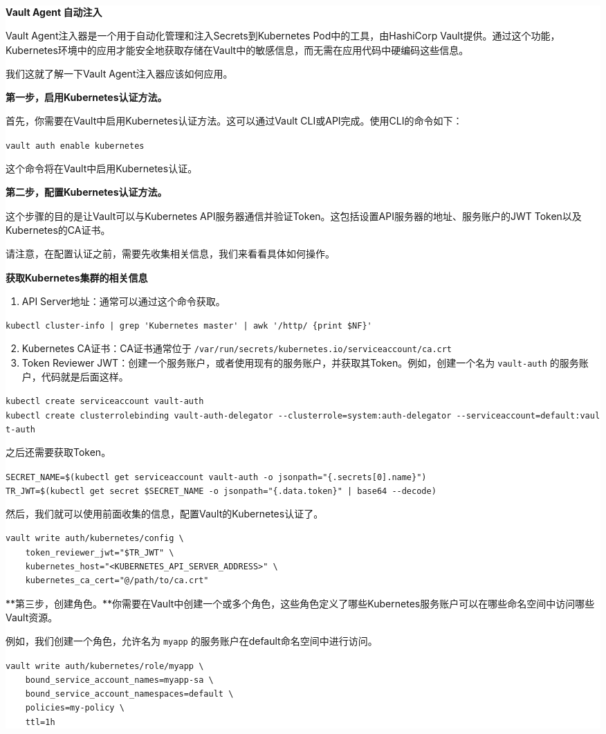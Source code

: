 **Vault Agent 自动注入**

Vault Agent注入器是一个用于自动化管理和注入Secrets到Kubernetes Pod中的工具，由HashiCorp Vault提供。通过这个功能，Kubernetes环境中的应用才能安全地获取存储在Vault中的敏感信息，而无需在应用代码中硬编码这些信息。

我们这就了解一下Vault Agent注入器应该如何应用。

**第一步，启用Kubernetes认证方法。**

首先，你需要在Vault中启用Kubernetes认证方法。这可以通过Vault CLI或API完成。使用CLI的命令如下：

```plain
vault auth enable kubernetes
```

这个命令将在Vault中启用Kubernetes认证。

**第二步，配置Kubernetes认证方法。**

这个步骤的目的是让Vault可以与Kubernetes API服务器通信并验证Token。这包括设置API服务器的地址、服务账户的JWT Token以及Kubernetes的CA证书。

请注意，在配置认证之前，需要先收集相关信息，我们来看看具体如何操作。

**获取Kubernetes集群的相关信息**

1. API Server地址：通常可以通过这个命令获取。

```plain
kubectl cluster-info | grep 'Kubernetes master' | awk '/http/ {print $NF}'
```

2. Kubernetes CA证书：CA证书通常位于 `/var/run/secrets/kubernetes.io/serviceaccount/ca.crt`
3. Token Reviewer JWT：创建一个服务账户，或者使用现有的服务账户，并获取其Token。例如，创建一个名为 `vault-auth` 的服务账户，代码就是后面这样。

```plain
kubectl create serviceaccount vault-auth
kubectl create clusterrolebinding vault-auth-delegator --clusterrole=system:auth-delegator --serviceaccount=default:vault-auth
```

之后还需要获取Token。

```plain
SECRET_NAME=$(kubectl get serviceaccount vault-auth -o jsonpath="{.secrets[0].name}")
TR_JWT=$(kubectl get secret $SECRET_NAME -o jsonpath="{.data.token}" | base64 --decode)
```

然后，我们就可以使用前面收集的信息，配置Vault的Kubernetes认证了。

```plain
vault write auth/kubernetes/config \
    token_reviewer_jwt="$TR_JWT" \
    kubernetes_host="<KUBERNETES_API_SERVER_ADDRESS>" \
    kubernetes_ca_cert="@/path/to/ca.crt"
```

**第三步，创建角色。**你需要在Vault中创建一个或多个角色，这些角色定义了哪些Kubernetes服务账户可以在哪些命名空间中访问哪些Vault资源。

例如，我们创建一个角色，允许名为 `myapp` 的服务账户在default命名空间中进行访问。

```plain
vault write auth/kubernetes/role/myapp \
    bound_service_account_names=myapp-sa \
    bound_service_account_namespaces=default \
    policies=my-policy \
    ttl=1h
```
